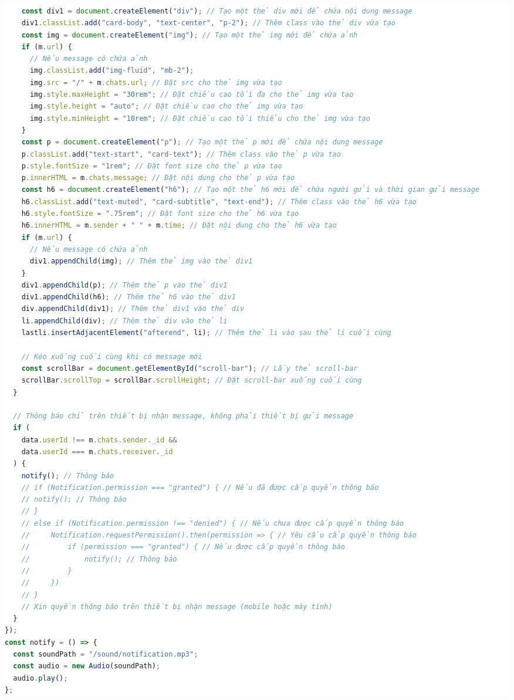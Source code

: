   ```js
      const div1 = document.createElement("div"); // Tạo một thẻ div mới để chứa nội dung message
      div1.classList.add("card-body", "text-center", "p-2"); // Thêm class vào thẻ div vừa tạo
      const img = document.createElement("img"); // Tạo một thẻ img mới để chứa ảnh
      if (m.url) {
        // Nếu message có chứa ảnh
        img.classList.add("img-fluid", "mb-2");
        img.src = "/" + m.chats.url; // Đặt src cho thẻ img vừa tạo
        img.style.maxHeight = "30rem"; // Đặt chiều cao tối đa cho thẻ img vừa tạo
        img.style.height = "auto"; // Đặt chiều cao cho thẻ img vừa tạo
        img.style.minHeight = "10rem"; // Đặt chiều cao tối thiểu cho thẻ img vừa tạo
      }
      const p = document.createElement("p"); // Tạo một thẻ p mới để chứa nội dung message
      p.classList.add("text-start", "card-text"); // Thêm class vào thẻ p vừa tạo
      p.style.fontSize = "1rem"; // Đặt font size cho thẻ p vừa tạo
      p.innerHTML = m.chats.message; // Đặt nội dung cho thẻ p vừa tạo
      const h6 = document.createElement("h6"); // Tạo một thẻ h6 mới để chứa người gửi và thời gian gửi message
      h6.classList.add("text-muted", "card-subtitle", "text-end"); // Thêm class vào thẻ h6 vừa tạo
      h6.style.fontSize = ".75rem"; // Đặt font size cho thẻ h6 vừa tạo
      h6.innerHTML = m.sender + " " + m.time; // Đặt nội dung cho thẻ h6 vừa tạo
      if (m.url) {
        // Nếu message có chứa ảnh
        div1.appendChild(img); // Thêm thẻ img vào thẻ div1
      }
      div1.appendChild(p); // Thêm thẻ p vào thẻ div1
      div1.appendChild(h6); // Thêm thẻ h6 vào thẻ div1
      div.appendChild(div1); // Thêm thẻ div1 vào thẻ div
      li.appendChild(div); // Thêm thẻ div vào thẻ li
      lastli.insertAdjacentElement("afterend", li); // Thêm thẻ li vào sau thẻ li cuối cùng

      // Kéo xuống cuối cùng khi có message mới
      const scrollBar = document.getElementById("scroll-bar"); // Lấy thẻ scroll-bar
      scrollBar.scrollTop = scrollBar.scrollHeight; // Đặt scroll-bar xuống cuối cùng
    }

    // Thông báo chỉ trên thiết bị nhận message, không phải thiết bị gửi message
    if (
      data.userId !== m.chats.sender._id &&
      data.userId === m.chats.receiver._id
    ) {
      notify(); // Thông báo
      // if (Notification.permission === "granted") { // Nếu đã được cấp quyền thông báo
      // notify(); // Thông báo
      // }
      // else if (Notification.permission !== "denied") { // Nếu chưa được cấp quyền thông báo
      //     Notification.requestPermission().then(permission => { // Yêu cầu cấp quyền thông báo
      //         if (permission === "granted") { // Nếu được cấp quyền thông báo
      //             notify(); // Thông báo
      //         }
      //     })
      // }
      // Xin quyền thông báo trên thiết bị nhận message (mobile hoặc máy tính)
    }
  });
  const notify = () => {
    const soundPath = "/sound/notification.mp3";
    const audio = new Audio(soundPath);
    audio.play();
  };
  ```
